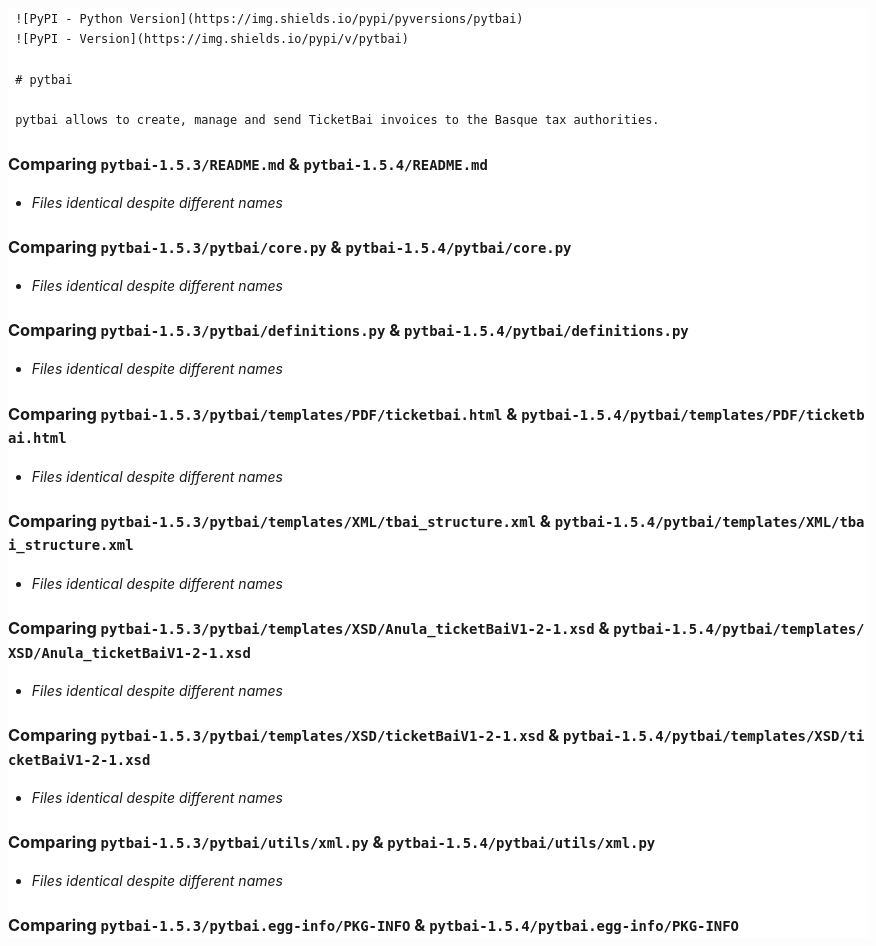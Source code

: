 ```diff
 ![PyPI - Python Version](https://img.shields.io/pypi/pyversions/pytbai)
 ![PyPI - Version](https://img.shields.io/pypi/v/pytbai)
 
 # pytbai
 
 pytbai allows to create, manage and send TicketBai invoices to the Basque tax authorities.
```

### Comparing `pytbai-1.5.3/README.md` & `pytbai-1.5.4/README.md`

 * *Files identical despite different names*

### Comparing `pytbai-1.5.3/pytbai/core.py` & `pytbai-1.5.4/pytbai/core.py`

 * *Files identical despite different names*

### Comparing `pytbai-1.5.3/pytbai/definitions.py` & `pytbai-1.5.4/pytbai/definitions.py`

 * *Files identical despite different names*

### Comparing `pytbai-1.5.3/pytbai/templates/PDF/ticketbai.html` & `pytbai-1.5.4/pytbai/templates/PDF/ticketbai.html`

 * *Files identical despite different names*

### Comparing `pytbai-1.5.3/pytbai/templates/XML/tbai_structure.xml` & `pytbai-1.5.4/pytbai/templates/XML/tbai_structure.xml`

 * *Files identical despite different names*

### Comparing `pytbai-1.5.3/pytbai/templates/XSD/Anula_ticketBaiV1-2-1.xsd` & `pytbai-1.5.4/pytbai/templates/XSD/Anula_ticketBaiV1-2-1.xsd`

 * *Files identical despite different names*

### Comparing `pytbai-1.5.3/pytbai/templates/XSD/ticketBaiV1-2-1.xsd` & `pytbai-1.5.4/pytbai/templates/XSD/ticketBaiV1-2-1.xsd`

 * *Files identical despite different names*

### Comparing `pytbai-1.5.3/pytbai/utils/xml.py` & `pytbai-1.5.4/pytbai/utils/xml.py`

 * *Files identical despite different names*

### Comparing `pytbai-1.5.3/pytbai.egg-info/PKG-INFO` & `pytbai-1.5.4/pytbai.egg-info/PKG-INFO`
